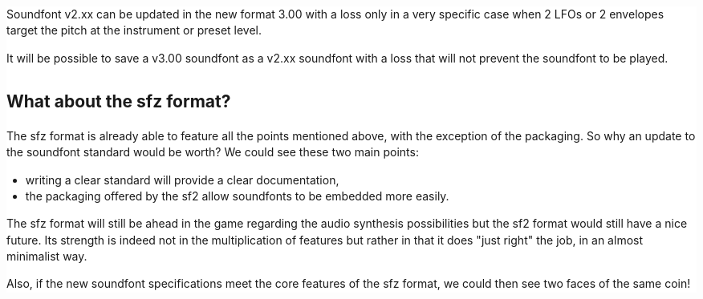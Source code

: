 Soundfont v2.xx can be updated in the new format 3.00 with a loss only in a very specific case when 2 LFOs or 2 envelopes target the pitch at the instrument or preset level.

It will be possible to save a v3.00 soundfont as a v2.xx soundfont with a loss that will not prevent the soundfont to be played.

## What about the sfz format?

The sfz format is already able to feature all the points mentioned above, with the exception of the packaging. So why an update to the soundfont standard would be worth? We could see these two main points:

* writing a clear standard will provide a clear documentation,
* the packaging offered by the sf2 allow soundfonts to be embedded more easily. 

The sfz format will still be ahead in the game regarding the audio synthesis possibilities but the sf2 format would still have a nice future. Its strength is indeed not in the multiplication of features but rather in that it does "just right" the job, in an almost minimalist way.

Also, if the new soundfont specifications meet the core features of the sfz format, we could then see two faces of the same coin!

